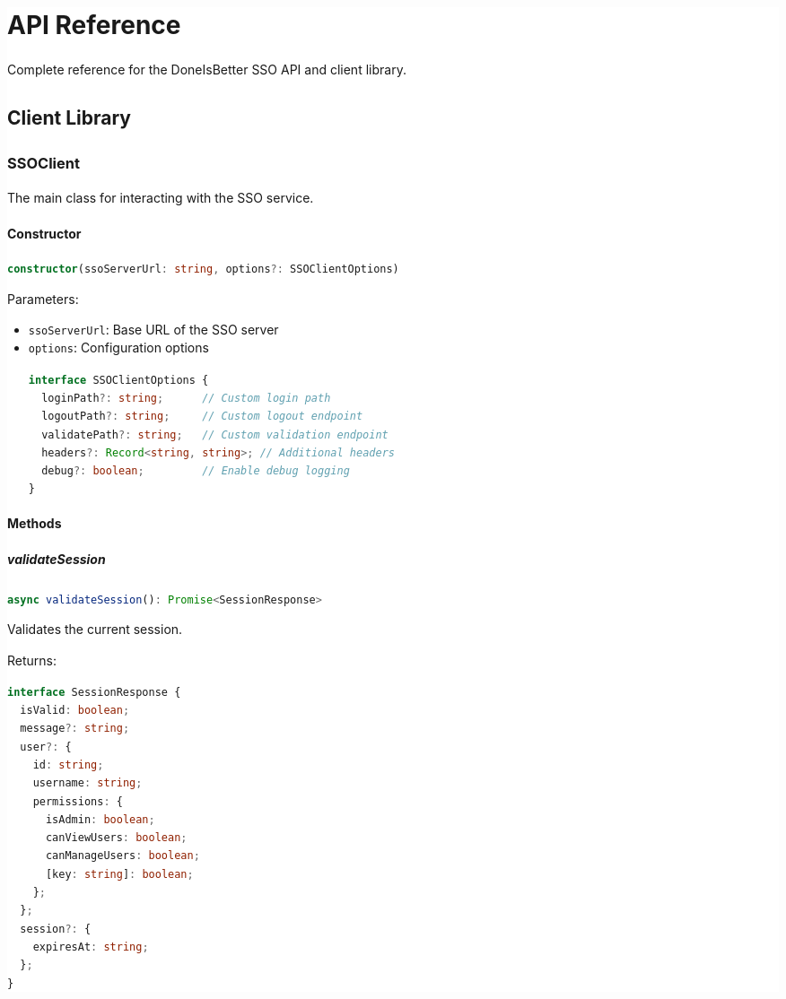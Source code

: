 # API Reference

Complete reference for the DoneIsBetter SSO API and client library.

## Client Library

### SSOClient

The main class for interacting with the SSO service.

#### Constructor

```typescript
constructor(ssoServerUrl: string, options?: SSOClientOptions)
```

Parameters:
- `ssoServerUrl`: Base URL of the SSO server
- `options`: Configuration options
  ```typescript
  interface SSOClientOptions {
    loginPath?: string;      // Custom login path
    logoutPath?: string;     // Custom logout endpoint
    validatePath?: string;   // Custom validation endpoint
    headers?: Record<string, string>; // Additional headers
    debug?: boolean;         // Enable debug logging
  }
  ```

#### Methods

##### validateSession

```typescript
async validateSession(): Promise<SessionResponse>
```

Validates the current session.

Returns:
```typescript
interface SessionResponse {
  isValid: boolean;
  message?: string;
  user?: {
    id: string;
    username: string;
    permissions: {
      isAdmin: boolean;
      canViewUsers: boolean;
      canManageUsers: boolean;
      [key: string]: boolean;
    };
  };
  session?: {
    expiresAt: string;
  };
}
```
